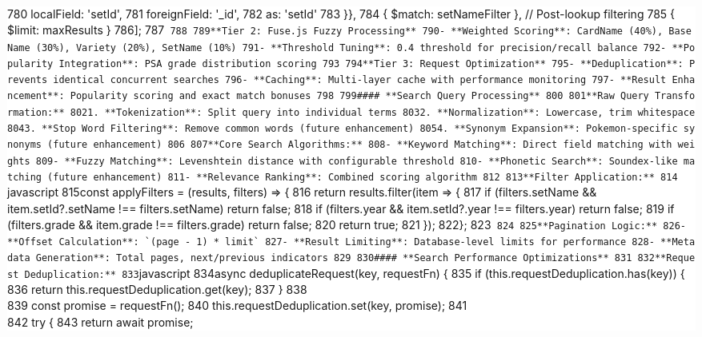 780    localField: 'setId',
781    foreignField: '_id',
782    as: 'setId'
783  }},
784  { $match: setNameFilter }, // Post-lookup filtering
785  { $limit: maxResults }
786];
787```
788
789**Tier 2: Fuse.js Fuzzy Processing**
790- **Weighted Scoring**: CardName (40%), BaseName (30%), Variety (20%), SetName (10%)
791- **Threshold Tuning**: 0.4 threshold for precision/recall balance
792- **Popularity Integration**: PSA grade distribution scoring
793
794**Tier 3: Request Optimization**
795- **Deduplication**: Prevents identical concurrent searches
796- **Caching**: Multi-layer cache with performance monitoring
797- **Result Enhancement**: Popularity scoring and exact match bonuses
798
799#### **Search Query Processing**
800
801**Raw Query Transformation:**
8021. **Tokenization**: Split query into individual terms
8032. **Normalization**: Lowercase, trim whitespace
8043. **Stop Word Filtering**: Remove common words (future enhancement)
8054. **Synonym Expansion**: Pokemon-specific synonyms (future enhancement)
806
807**Core Search Algorithms:**
808- **Keyword Matching**: Direct field matching with weights
809- **Fuzzy Matching**: Levenshtein distance with configurable threshold
810- **Phonetic Search**: Soundex-like matching (future enhancement)
811- **Relevance Ranking**: Combined scoring algorithm
812
813**Filter Application:**
814```javascript
815const applyFilters = (results, filters) => {
816  return results.filter(item => {
817    if (filters.setName && item.setId?.setName !== filters.setName) return false;
818    if (filters.year && item.setId?.year !== filters.year) return false;
819    if (filters.grade && item.grade !== filters.grade) return false;
820    return true;
821  });
822};
823```
824
825**Pagination Logic:**
826- **Offset Calculation**: `(page - 1) * limit`
827- **Result Limiting**: Database-level limits for performance
828- **Metadata Generation**: Total pages, next/previous indicators
829
830#### **Search Performance Optimizations**
831
832**Request Deduplication:**
833```javascript
834async deduplicateRequest(key, requestFn) {
835  if (this.requestDeduplication.has(key)) {
836    return this.requestDeduplication.get(key);
837  }
838  
839  const promise = requestFn();
840  this.requestDeduplication.set(key, promise);
841  
842  try {
843    return await promise;